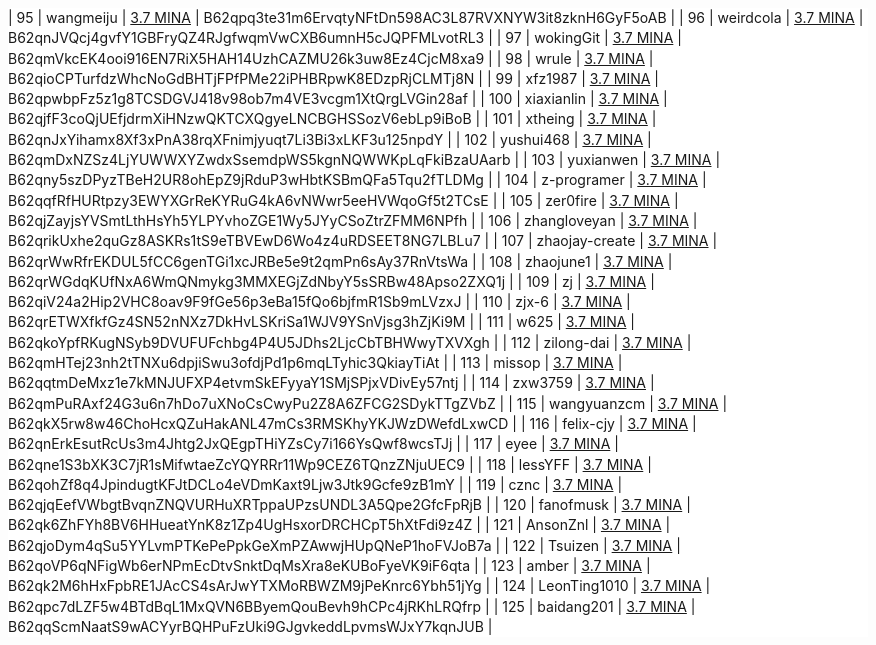 | 95  | wangmeiju          | [3.7 MINA](https://minascan.io/mainnet/tx/5JuGNPsy4Zk1iHqzmPTYqHvsTMSWp2DTrTsnKtTXfKFq8AZojuiZ) | B62qpq3te31m6ErvqtyNFtDn598AC3L87RVXNYW3it8zknH6GyF5oAB  |
| 96  | weirdcola          | [3.7 MINA](https://minascan.io/mainnet/tx/5JtxE4LshNpPcUPFpkK26ueQHa3FU4zAUJdgncZm72LupKXkyEQf) | B62qnJVQcj4gvfY1GBFryQZ4RJgfwqmVwCXB6umnH5cJQPFMLvotRL3  |
| 97  | wokingGit          | [3.7 MINA](https://minascan.io/mainnet/tx/5JubkPxyRDNtyqfv3YtUySTzsptJfFwpP359BSaAmGnQeaL3ezk5) | B62qmVkcEK4ooi916EN7RiX5HAH14UzhCAZMU26k3uw8Ez4CjcM8xa9  |
| 98  | wrule              | [3.7 MINA](https://minascan.io/mainnet/tx/5JtoEhQNGYr8bj1RLdJtGKbZQjxXXSBVenubxBFK7sPUa9JJXQtE) | B62qioCPTurfdzWhcNoGdBHTjFPfPMe22iPHBRpwK8EDzpRjCLMTj8N  |
| 99  | xfz1987            | [3.7 MINA](https://minascan.io/mainnet/tx/5JtwbFr3Z2vZurFXH48ysfgu61eUvDdi5YrRpk93Q1CiYjbRhzxJ) | B62qpwbpFz5z1g8TCSDGVJ418v98ob7m4VE3vcgm1XtQrgLVGin28af  |
| 100 | xiaxianlin         | [3.7 MINA](https://minascan.io/mainnet/tx/5JuGNQYVJviERVdPJ6pEMhMMGBMPL2xth4efAcorRD5h1Bz2FrKG) | B62qjfF3coQjUEfjdrmXiHNzwQKTCXQgyeLNCBGHSSozV6ebLp9iBoB  |
| 101 | xtheing            | [3.7 MINA](https://minascan.io/mainnet/tx/5Juahx5d1s712iTvRYjYTktkkyji6LgWTtP7KYuSsXBamUsq9FPJ) | B62qnJxYihamx8Xf3xPnA38rqXFnimjyuqt7Li3Bi3xLKF3u125npdY  |
| 102 | yushui468          | [3.7 MINA](https://minascan.io/mainnet/tx/5JuvqXvKPiqtscRCErn6sp8oy59EoyGLhXVvdxcV7Wkhba5ugmXJ) | B62qmDxNZSz4LjYUWWXYZwdxSsemdpWS5kgnNQWWKpLqFkiBzaUAarb  |
| 103 | yuxianwen          | [3.7 MINA](https://minascan.io/mainnet/tx/5Jufuv6krkXt7CRyamijfeN87GiTuHFi3ax5dcD8TUmLatUAVfXv) | B62qny5szDPyzTBeH2UR8ohEpZ9jRduP3wHbtKSBmQFa5Tqu2fTLDMg  |
| 104 | z-programer        | [3.7 MINA](https://minascan.io/mainnet/tx/5Jv3wTrQZzJtqnzFsggYqPzzL73b7RwUdPn5xKZVYzekE9GReizN) | B62qqfRfHURtpzy3EWYXGrReKYRuG4kA6vNWwr5eeHVWqoGf5t2TCsE  |
| 105 | zer0fire           | [3.7 MINA](https://minascan.io/mainnet/tx/5JuELkZUsfPwZ6aPf368ysLCJK9eAtXPjpMFENRaDKrVSYHDfj8Z) | B62qjZayjsYVSmtLthHsYh5YLPYvhoZGE1Wy5JYyCSoZtrZFMM6NPfh  |
| 106 | zhangloveyan       | [3.7 MINA](https://minascan.io/mainnet/tx/5Jv7F4oM1H4KzPQ1gJbVz4HXKuhzUsNHt3GGUZQDriLYLUFmzLAA) | B62qrikUxhe2quGz8ASKRs1tS9eTBVEwD6Wo4z4uRDSEET8NG7LBLu7  |
| 107 | zhaojay-create     | [3.7 MINA](https://minascan.io/mainnet/tx/5JuJD7myr3kNTCWxmZs8HgBRhYysjGsDwnkY1pHLf7YXDHGvuZ1F) | B62qrWwRfrEKDUL5fCC6genTGi1xcJRBe5e9t2qmPn6sAy37RnVtsWa  |
| 108 | zhaojune1          | [3.7 MINA](https://minascan.io/mainnet/tx/5Ju2HnN1BnUPNwzQMN9BsUTrV6mpU4yceC9k2UYvYpZhEDqMfx6c) | B62qrWGdqKUfNxA6WmQNmykg3MMXEGjZdNbyY5sSRBw48Apso2ZXQ1j  |
| 109 | zj                 | [3.7 MINA](https://minascan.io/mainnet/tx/5JvA7G9WnZP4912Fk4k3PVfGM8wES1nXrUJHXBhSDt5BzsWjtQ12) | B62qiV24a2Hip2VHC8oav9F9fGe56p3eBa15fQo6bjfmR1Sb9mLVzxJ  |
| 110 | zjx-6              | [3.7 MINA](https://minascan.io/mainnet/tx/5JuGdMLFXESACYgGEEzuWrFYa5dTFFqn5cGmUeW2TmpUaMPQNrYV) | B62qrETWXfkfGz4SN52nNXz7DkHvLSKriSa1WJV9YSnVjsg3hZjKi9M  |
| 111 | w625               | [3.7 MINA](https://minascan.io/mainnet/tx/5Ju8Jo4q4C3yJdwek36niEhAjrxVg9PTiXxpLpcfiBEqibFPahpw) | B62qkoYpfRKugNSyb9DVUFUFchbg4P4U5JDhs2LjcCbTBHWwyTXVXgh  |
| 112 | zilong-dai         | [3.7 MINA](https://minascan.io/mainnet/tx/5Jv7g4S861VG1ViDSZysqaL1GMHbf2EyR3KL78ugvNWy3GB2jWXY) | B62qmHTej23nh2tTNXu6dpjiSwu3ofdjPd1p6mqLTyhic3QkiayTiAt  |
| 113 | missop             | [3.7 MINA](https://minascan.io/mainnet/tx/5JuoAJu38EhXgGcU1EVXNdByP1rK5bLKMMbi6n4bjjRivA4kuAX3) | B62qqtmDeMxz1e7kMNJUFXP4etvmSkEFyyaY1SMjSPjxVDivEy57ntj  |
| 114 | zxw3759            | [3.7 MINA](https://minascan.io/mainnet/tx/5JuUVbFbNyBjT2Ya6pvLAciDJfGGaNEiuJRuiRA6znypW4agfRnW) | B62qmPuRAxf24G3u6n7hDo7uXNoCsCwyPu2Z8A6ZFCG2SDykTTgZVbZ  |
| 115 | wangyuanzcm        | [3.7 MINA](https://minascan.io/mainnet/tx/5JuwXf73ddJnJFDWyCPmjFXBoRvC1Fucn8Vu25FrFjXQU6iHp26P) | B62qkX5rw8w46ChoHcxQZuHakANL47mCs3RMSKhyYKJWzDWefdLxwCD  |
| 116 | felix-cjy          | [3.7 MINA](https://minascan.io/mainnet/tx/5JuDuMtVk9kZMzDA5TWidAaLrU32CkiXLXd9Z5yiqPBGSxbBGM6r) | B62qnErkEsutRcUs3m4Jhtg2JxQEgpTHiYZsCy7i166YsQwf8wcsTJj  |
| 117 | eyee               | [3.7 MINA](https://minascan.io/mainnet/tx/5JuYjNQdoz7qnTW15EUYynjyTGXX5SbQx1FVyv9oRk1dM2vsq8wW) | B62qne1S3bXK3C7jR1sMifwtaeZcYQYRRr11Wp9CEZ6TQnzZNjuUEC9  |
| 118 | lessYFF            | [3.7 MINA](https://minascan.io/mainnet/tx/5Ju5rVeBXyUG2hiJMnoAYrTvvVresuoUVSDUVESdCqjVVLCNNLCP) | B62qohZf8q4JpindugtKFJtDCLo4eVDmKaxt9Ljw3Jtk9Gcfe9zB1mY  |
| 119 | cznc               | [3.7 MINA](https://minascan.io/mainnet/tx/5Ju9SytEz9r8N95v5xxsovgMb6roKcXmpaQad8jTrqrBiDfKxWys) | B62qjqEefVWbgtBvqnZNQVURHuXRTppaUPzsUNDL3A5Qpe2GfcFpRjB  |
| 120 | fanofmusk          | [3.7 MINA](https://minascan.io/mainnet/tx/5JukXaVBvGAeaumEYGjYHS6cPnrvJofdHvQb5AMKqWtHSHgE84kW) | B62qk6ZhFYh8BV6HHueatYnK8z1Zp4UgHsxorDRCHCpT5hXtFdi9z4Z  |
| 121 | AnsonZnl           | [3.7 MINA](https://minascan.io/mainnet/tx/5JuRrSyojvwLQTmVU8pqfiT6NG1ypeMd2BR5GSx1fTNf21RG4FMT) | B62qjoDym4qSu5YYLvmPTKePePpkGeXmPZAwwjHUpQNeP1hoFVJoB7a  |
| 122 | Tsuizen            | [3.7 MINA](https://minascan.io/mainnet/tx/5JtjMFJvymZdcGPRQxPf943VWxZMnK1tDzEQutuuTj3S6HcfHXBS) | B62qoVP6qNFigWb6erNPmEcDtvSnktDqMsXra8eKUBoFyeVK9iF6qta  |
| 123 | amber              | [3.7 MINA](https://minascan.io/mainnet/tx/5JvCZopKVcFNGxsvXpaMJ1CRUBT6evohzrYptutJ9bteR7uGahkK) | B62qk2M6hHxFpbRE1JAcCS4sArJwYTXMoRBWZM9jPeKnrc6Ybh51jYg  |
| 124 | LeonTing1010       | [3.7 MINA](https://minascan.io/mainnet/tx/5JvMjaxmtFCrAHndTugY5zW1Htiv19vykaSa128tqAHaNREZorjf) | B62qpc7dLZF5w4BTdBqL1MxQVN6BByemQouBevh9hCPc4jRKhLRQfrp  |
| 125 | baidang201         | [3.7 MINA](https://minascan.io/mainnet/tx/5Juya4Dga1NZBA2V56NRKnUtqGSk8ShGC1YL9A1vnew33e6v6ege) | B62qqScmNaatS9wACYyrBQHPuFzUki9GJgvkeddLpvmsWJxY7kqnJUB  |


